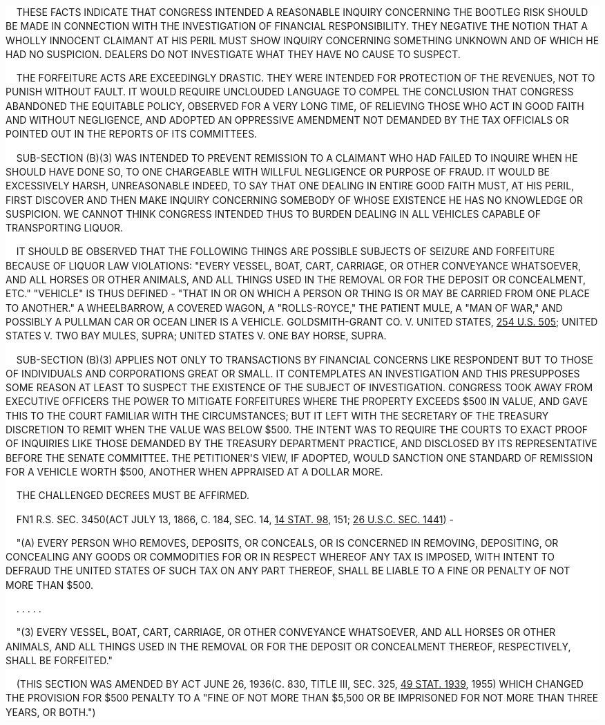     THESE FACTS INDICATE THAT CONGRESS INTENDED A REASONABLE INQUIRY CONCERNING THE BOOTLEG RISK SHOULD BE MADE IN CONNECTION WITH THE INVESTIGATION OF FINANCIAL RESPONSIBILITY.  THEY NEGATIVE THE NOTION THAT A WHOLLY INNOCENT CLAIMANT AT HIS PERIL MUST SHOW INQUIRY CONCERNING SOMETHING UNKNOWN AND OF WHICH HE HAD NO SUSPICION.  DEALERS DO NOT INVESTIGATE WHAT THEY HAVE NO CAUSE TO SUSPECT.

    THE FORFEITURE ACTS ARE EXCEEDINGLY DRASTIC.  THEY WERE INTENDED FOR PROTECTION OF THE REVENUES, NOT TO PUNISH WITHOUT FAULT.  IT WOULD REQUIRE UNCLOUDED LANGUAGE TO COMPEL THE CONCLUSION THAT CONGRESS ABANDONED THE EQUITABLE POLICY, OBSERVED FOR A VERY LONG TIME, OF RELIEVING THOSE WHO ACT IN GOOD FAITH AND WITHOUT NEGLIGENCE, AND ADOPTED AN OPPRESSIVE AMENDMENT NOT DEMANDED BY THE TAX OFFICIALS OR POINTED OUT IN THE REPORTS OF ITS COMMITTEES.

    SUB-SECTION (B)(3) WAS INTENDED TO PREVENT REMISSION TO A CLAIMANT WHO HAD FAILED TO INQUIRE WHEN HE SHOULD HAVE DONE SO, TO ONE CHARGEABLE WITH WILLFUL NEGLIGENCE OR PURPOSE OF FRAUD.  IT WOULD BE EXCESSIVELY HARSH, UNREASONABLE INDEED, TO SAY THAT ONE DEALING IN ENTIRE GOOD FAITH MUST, AT HIS PERIL, FIRST DISCOVER AND THEN MAKE INQUIRY CONCERNING SOMEBODY OF WHOSE EXISTENCE HE HAS NO KNOWLEDGE OR SUSPICION.  WE CANNOT THINK CONGRESS INTENDED THUS TO BURDEN DEALING IN ALL VEHICLES CAPABLE OF TRANSPORTING LIQUOR.

    IT SHOULD BE OBSERVED THAT THE FOLLOWING THINGS ARE POSSIBLE SUBJECTS OF SEIZURE AND FORFEITURE BECAUSE OF LIQUOR LAW VIOLATIONS:  "EVERY VESSEL, BOAT, CART, CARRIAGE, OR OTHER CONVEYANCE WHATSOEVER, AND ALL HORSES OR OTHER ANIMALS, AND ALL THINGS USED IN THE REMOVAL OR FOR THE DEPOSIT OR CONCEALMENT, ETC."  "VEHICLE" IS THUS DEFINED - "THAT IN OR ON WHICH A PERSON OR THING IS OR MAY BE CARRIED FROM ONE PLACE TO ANOTHER."  A WHEELBARROW, A COVERED WAGON, A "ROLLS-ROYCE," THE PATIENT MULE, A "MAN OF WAR," AND POSSIBLY A PULLMAN CAR OR OCEAN LINER IS A VEHICLE.  GOLDSMITH-GRANT CO. V. UNITED STATES, [254 U.S. 505][/us/courts/scotus/usReporter/254/505]; UNITED STATES V. TWO BAY MULES, SUPRA; UNITED STATES V. ONE BAY HORSE, SUPRA.

    SUB-SECTION (B)(3) APPLIES NOT ONLY TO TRANSACTIONS BY FINANCIAL CONCERNS LIKE RESPONDENT BUT TO THOSE OF INDIVIDUALS AND CORPORATIONS GREAT OR SMALL.  IT CONTEMPLATES AN INVESTIGATION AND THIS PRESUPPOSES SOME REASON AT LEAST TO SUSPECT THE EXISTENCE OF THE SUBJECT OF INVESTIGATION.  CONGRESS TOOK AWAY FROM EXECUTIVE OFFICERS THE POWER TO MITIGATE FORFEITURES WHERE THE PROPERTY EXCEEDS $500 IN VALUE, AND GAVE THIS TO THE COURT FAMILIAR WITH THE CIRCUMSTANCES; BUT IT LEFT WITH THE SECRETARY OF THE TREASURY DISCRETION TO REMIT WHEN THE VALUE WAS BELOW $500.  THE INTENT WAS TO REQUIRE THE COURTS TO EXACT PROOF OF INQUIRIES LIKE THOSE DEMANDED BY THE TREASURY DEPARTMENT PRACTICE, AND DISCLOSED BY ITS REPRESENTATIVE BEFORE THE SENATE COMMITTEE.  THE PETITIONER'S VIEW, IF ADOPTED, WOULD SANCTION ONE STANDARD OF REMISSION FOR A VEHICLE WORTH $500, ANOTHER WHEN APPRAISED AT A DOLLAR MORE.

    THE CHALLENGED DECREES MUST BE AFFIRMED.

    FN1  R.S. SEC. 3450(ACT JULY 13, 1866, C. 184, SEC. 14, [14 STAT. 98][/us/stat/14/98], 151; [26 U.S.C. SEC. 1441][/us/usc/t26/s1441]) -

    "(A)  EVERY PERSON WHO REMOVES, DEPOSITS, OR CONCEALS, OR IS CONCERNED IN REMOVING, DEPOSITING, OR CONCEALING ANY GOODS OR COMMODITIES FOR OR IN RESPECT WHEREOF ANY TAX IS IMPOSED, WITH INTENT TO DEFRAUD THE UNITED STATES OF SUCH TAX ON ANY PART THEREOF, SHALL BE LIABLE TO A FINE OR PENALTY OF NOT MORE THAN $500.

    .         .         .         .  .

    "(3)  EVERY VESSEL, BOAT, CART, CARRIAGE, OR OTHER CONVEYANCE WHATSOEVER, AND ALL HORSES OR OTHER ANIMALS, AND ALL THINGS USED IN THE REMOVAL OR FOR THE DEPOSIT OR CONCEALMENT THEREOF, RESPECTIVELY, SHALL BE FORFEITED."

    (THIS SECTION WAS AMENDED BY ACT JUNE 26, 1936(C. 830, TITLE III, SEC. 325, [49 STAT. 1939][/us/stat/49/1939], 1955) WHICH CHANGED THE PROVISION FOR $500 PENALTY TO A "FINE OF NOT MORE THAN $5,500 OR BE IMPRISONED FOR NOT MORE THAN THREE YEARS, OR BOTH.")


[/us/courts/scotus/usReporter/307/219]: https://publicdocs.github.io/go/links?ns=uslm-x&ref=%2Fus%2Fcourts%2Fscotus%2FusReporter%2F307%2F219
[/us/courts/scotus/usReporter/303/633]: https://publicdocs.github.io/go/links?ns=uslm-x&ref=%2Fus%2Fcourts%2Fscotus%2FusReporter%2F303%2F633
[/us/courts/scotus/usReporter/306/625]: https://publicdocs.github.io/go/links?ns=uslm-x&ref=%2Fus%2Fcourts%2Fscotus%2FusReporter%2F306%2F625
[/us/courts/scotus/usReporter/305/564]: https://publicdocs.github.io/go/links?ns=uslm-x&ref=%2Fus%2Fcourts%2Fscotus%2FusReporter%2F305%2F564
[/us/courts/scotus/usReporter/305/666]: https://publicdocs.github.io/go/links?ns=uslm-x&ref=%2Fus%2Fcourts%2Fscotus%2FusReporter%2F305%2F666
[/us/stat/49/872]: https://publicdocs.github.io/go/links?ns=uslm&ref=%2Fus%2Fstat%2F49%2F872
[/us/usc/t27/s40]: https://publicdocs.github.io/go/links?ns=uslm&ref=%2Fus%2Fusc%2Ft27%2Fs40
[/us/usc/t26/s1441]: https://publicdocs.github.io/go/links?ns=uslm&ref=%2Fus%2Fusc%2Ft26%2Fs1441
[/us/courts/scotus/usReporter/91/29]: https://publicdocs.github.io/go/links?ns=uslm-x&ref=%2Fus%2Fcourts%2Fscotus%2FusReporter%2F91%2F29
[/us/stat/15/125]: https://publicdocs.github.io/go/links?ns=uslm&ref=%2Fus%2Fstat%2F15%2F125
[/us/usc/t26/s1661]: https://publicdocs.github.io/go/links?ns=uslm&ref=%2Fus%2Fusc%2Ft26%2Fs1661
[/us/stat/44/9]: https://publicdocs.github.io/go/links?ns=uslm&ref=%2Fus%2Fstat%2F44%2F9
[/us/stat/48/680]: https://publicdocs.github.io/go/links?ns=uslm&ref=%2Fus%2Fstat%2F48%2F680
[/us/stat/52/447]: https://publicdocs.github.io/go/links?ns=uslm&ref=%2Fus%2Fstat%2F52%2F447
[/us/stat/41/305]: https://publicdocs.github.io/go/links?ns=uslm&ref=%2Fus%2Fstat%2F41%2F305
[/us/usc/t27/s40]: https://publicdocs.github.io/go/links?ns=uslm&ref=%2Fus%2Fusc%2Ft27%2Fs40
[/us/courts/scotus/usReporter/281/528]: https://publicdocs.github.io/go/links?ns=uslm-x&ref=%2Fus%2Fcourts%2Fscotus%2FusReporter%2F281%2F528
[/us/stat/42/858]: https://publicdocs.github.io/go/links?ns=uslm&ref=%2Fus%2Fstat%2F42%2F858
[/us/stat/46/590]: https://publicdocs.github.io/go/links?ns=uslm&ref=%2Fus%2Fstat%2F46%2F590
[/us/usc/t19/s1618]: https://publicdocs.github.io/go/links?ns=uslm&ref=%2Fus%2Fusc%2Ft19%2Fs1618
[/us/stat/45/791]: https://publicdocs.github.io/go/links?ns=uslm&ref=%2Fus%2Fstat%2F45%2F791
[/us/usc/t26/s1626]: https://publicdocs.github.io/go/links?ns=uslm&ref=%2Fus%2Fusc%2Ft26%2Fs1626
[/us/courts/scotus/usReporter/254/505]: https://publicdocs.github.io/go/links?ns=uslm-x&ref=%2Fus%2Fcourts%2Fscotus%2FusReporter%2F254%2F505
[/us/stat/14/98]: https://publicdocs.github.io/go/links?ns=uslm&ref=%2Fus%2Fstat%2F14%2F98
[/us/usc/t26/s1441]: https://publicdocs.github.io/go/links?ns=uslm&ref=%2Fus%2Fusc%2Ft26%2Fs1441
[/us/stat/49/1939]: https://publicdocs.github.io/go/links?ns=uslm&ref=%2Fus%2Fstat%2F49%2F1939
[/us/stat/13/223]: https://publicdocs.github.io/go/links?ns=uslm&ref=%2Fus%2Fstat%2F13%2F223
[/us/stat/14/98]: https://publicdocs.github.io/go/links?ns=uslm&ref=%2Fus%2Fstat%2F14%2F98
[/us/stat/14/98]: https://publicdocs.github.io/go/links?ns=uslm&ref=%2Fus%2Fstat%2F14%2F98
[/us/stat/17/230]: https://publicdocs.github.io/go/links?ns=uslm&ref=%2Fus%2Fstat%2F17%2F230
[/us/usc/t26/s1624]: https://publicdocs.github.io/go/links?ns=uslm&ref=%2Fus%2Fusc%2Ft26%2Fs1624